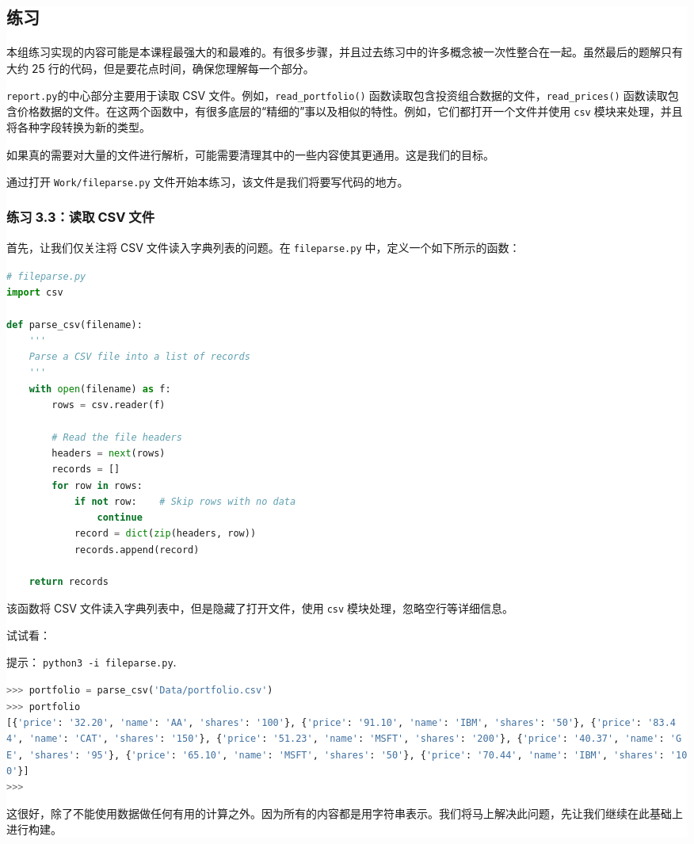 ## 练习

本组练习实现的内容可能是本课程最强大的和最难的。有很多步骤，并且过去练习中的许多概念被一次性整合在一起。虽然最后的题解只有大约 25 行的代码，但是要花点时间，确保您理解每一个部分。

`report.py`的中心部分主要用于读取 CSV 文件。例如，`read_portfolio()` 函数读取包含投资组合数据的文件，`read_prices()` 函数读取包含价格数据的文件。在这两个函数中，有很多底层的“精细的”事以及相似的特性。例如，它们都打开一个文件并使用 `csv` 模块来处理，并且将各种字段转换为新的类型。

如果真的需要对大量的文件进行解析，可能需要清理其中的一些内容使其更通用。这是我们的目标。

通过打开 `Work/fileparse.py` 文件开始本练习，该文件是我们将要写代码的地方。

### 练习 3.3：读取 CSV 文件

首先，让我们仅关注将 CSV 文件读入字典列表的问题。在 `fileparse.py` 中，定义一个如下所示的函数：

```python
# fileparse.py
import csv

def parse_csv(filename):
    '''
    Parse a CSV file into a list of records
    '''
    with open(filename) as f:
        rows = csv.reader(f)

        # Read the file headers
        headers = next(rows)
        records = []
        for row in rows:
            if not row:    # Skip rows with no data
                continue
            record = dict(zip(headers, row))
            records.append(record)

    return records
```

该函数将 CSV 文件读入字典列表中，但是隐藏了打开文件，使用 `csv` 模块处理，忽略空行等详细信息。

试试看：

提示： `python3 -i fileparse.py`.

```python
>>> portfolio = parse_csv('Data/portfolio.csv')
>>> portfolio
[{'price': '32.20', 'name': 'AA', 'shares': '100'}, {'price': '91.10', 'name': 'IBM', 'shares': '50'}, {'price': '83.44', 'name': 'CAT', 'shares': '150'}, {'price': '51.23', 'name': 'MSFT', 'shares': '200'}, {'price': '40.37', 'name': 'GE', 'shares': '95'}, {'price': '65.10', 'name': 'MSFT', 'shares': '50'}, {'price': '70.44', 'name': 'IBM', 'shares': '100'}]
>>>
```

这很好，除了不能使用数据做任何有用的计算之外。因为所有的内容都是用字符串表示。我们将马上解决此问题，先让我们继续在此基础上进行构建。
